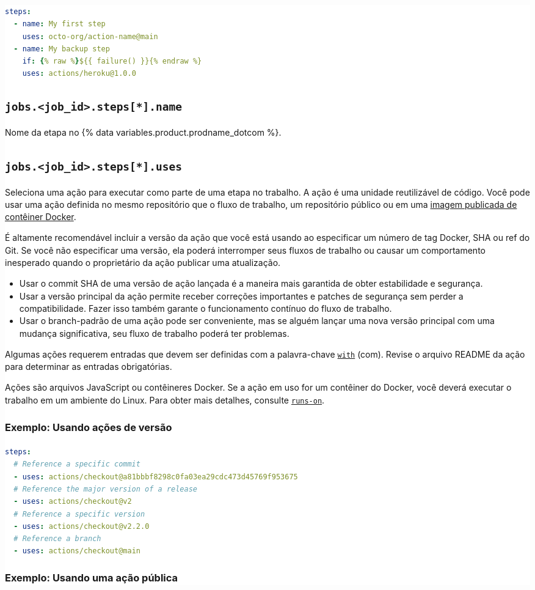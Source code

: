 ```yaml
steps:
  - name: My first step
    uses: octo-org/action-name@main
  - name: My backup step
    if: {% raw %}${{ failure() }}{% endraw %}
    uses: actions/heroku@1.0.0
```

## `jobs.<job_id>.steps[*].name`

Nome da etapa no {% data variables.product.prodname_dotcom %}.

## `jobs.<job_id>.steps[*].uses`

Seleciona uma ação para executar como parte de uma etapa no trabalho. A ação é uma unidade reutilizável de código. Você pode usar uma ação definida no mesmo repositório que o fluxo de trabalho, um repositório público ou em uma [imagem publicada de contêiner Docker](https://hub.docker.com/).

É altamente recomendável incluir a versão da ação que você está usando ao especificar um número de tag Docker, SHA ou ref do Git. Se você não especificar uma versão, ela poderá interromper seus fluxos de trabalho ou causar um comportamento inesperado quando o proprietário da ação publicar uma atualização.
- Usar o commit SHA de uma versão de ação lançada é a maneira mais garantida de obter estabilidade e segurança.
- Usar a versão principal da ação permite receber correções importantes e patches de segurança sem perder a compatibilidade. Fazer isso também garante o funcionamento contínuo do fluxo de trabalho.
- Usar o branch-padrão de uma ação pode ser conveniente, mas se alguém lançar uma nova versão principal com uma mudança significativa, seu fluxo de trabalho poderá ter problemas.

Algumas ações requerem entradas que devem ser definidas com a palavra-chave [`with`](#jobsjob_idstepswith) (com). Revise o arquivo README da ação para determinar as entradas obrigatórias.

Ações são arquivos JavaScript ou contêineres Docker. Se a ação em uso for um contêiner do Docker, você deverá executar o trabalho em um ambiente do Linux. Para obter mais detalhes, consulte [`runs-on`](#jobsjob_idruns-on).

### Exemplo: Usando ações de versão

```yaml
steps:
  # Reference a specific commit
  - uses: actions/checkout@a81bbbf8298c0fa03ea29cdc473d45769f953675
  # Reference the major version of a release
  - uses: actions/checkout@v2
  # Reference a specific version
  - uses: actions/checkout@v2.2.0
  # Reference a branch
  - uses: actions/checkout@main
```

### Exemplo: Usando uma ação pública
